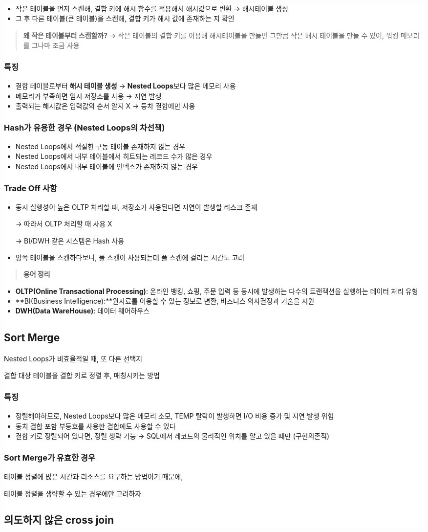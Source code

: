 - 작은 테이블을 먼저 스캔해, 결합 키에 해시 함수를 적용해서 해시값으로 변환 → 해시테이블 생성
- 그 후 다른 테이블(큰 테이블)을 스캔해, 결합 키가 해시 값에 존재하는 지 확인

> **왜 작은 테이블부터 스캔할까?**
→ 작은 테이블의 결합 키를 이용해 해시테이블을 만들면 그만큼 작은 해시 테이블을 만들 수 있어, 워킹 메모리를 그나마 조금 사용
> 

### 특징

- 결합 테이블로부터 **해시 테이블 생성** → **Nested Loops**보다 많은 메모리 사용
- 메모리가 부족하면 임시 저장소를 사용 → 지연 발생
- 출력되는 해시값은 입력값의 순서 알지 X → 등차 결합에만 사용

### Hash가 유용한 경우 (Nested Loops의 차선책)

- Nested Loops에서 적절한 구동 테이블 존재하지 않는 경우
- Nested Loops에서 내부 테이블에서 히트되는 레코드 수가 많은 경우
- Nested Loops에서 내부 테이블에 인덱스가 존재하지 않는 경우

### Trade Off 사항

- 동시 실행성이 높은 OLTP 처리할 때, 저장소가 사용된다면 지연이 발생할 리스크 존재
    
    → 따라서 OLTP 처리할 때 사용 X
    
    → BI/DWH 같은 시스템은 Hash 사용
    
- 양쪽 테이블을 스캔하다보니, 풀 스캔이 사용되는데 풀 스캔에 걸리는 시간도 고려

> **용어 정리**

- **OLTP(Online Transactional Processing)**: 온라인 뱅킹, 쇼핑, 주문 입력 등 동시에 발생하는 다수의 트랜잭션을 실행하는 데이터 처리 유형
- **BI(Business Intelligence):**원자료를 이용할 수 있는 정보로 변환, 비즈니스 의사결정과 기술을 지원
- **DWH(Data WareHouse)**: 데이터 웨어하우스
> 

## Sort Merge

Nested Loops가 비효율적일 때, 또 다른 선택지

결합 대상 테이블을 결합 키로 정렬 후, 매칭시키는 방법

### 특징

- 정렬해야하므로, Nested Loops보다 많은 메모리 소모, TEMP 탈락이 발생하면 I/O 비용 증가 및 지연 발생 위험
- 동치 결합 포함 부등호를 사용한 결합에도 사용할 수 있다
- 결합 키로 정렬되어 있다면, 정렬 생략 가능 → SQL에서 레코드의 물리적인 위치를 알고 있을 때만 (구현의존적)

### Sort Merge가 유효한 경우

테이블 정렬에 많은 시간과 리소스를 요구하는 방법이기 때문에,

테이블 정렬을 생략할 수 있는 경우에만 고려하자

## 의도하지 않은 cross join
